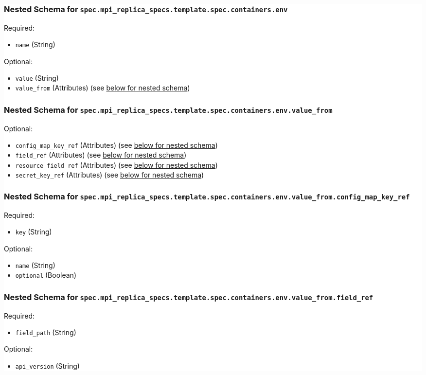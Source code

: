 <a id="nestedatt--spec--mpi_replica_specs--template--spec--containers--env"></a>
### Nested Schema for `spec.mpi_replica_specs.template.spec.containers.env`

Required:

- `name` (String)

Optional:

- `value` (String)
- `value_from` (Attributes) (see [below for nested schema](#nestedatt--spec--mpi_replica_specs--template--spec--containers--env--value_from))

<a id="nestedatt--spec--mpi_replica_specs--template--spec--containers--env--value_from"></a>
### Nested Schema for `spec.mpi_replica_specs.template.spec.containers.env.value_from`

Optional:

- `config_map_key_ref` (Attributes) (see [below for nested schema](#nestedatt--spec--mpi_replica_specs--template--spec--containers--env--value_from--config_map_key_ref))
- `field_ref` (Attributes) (see [below for nested schema](#nestedatt--spec--mpi_replica_specs--template--spec--containers--env--value_from--field_ref))
- `resource_field_ref` (Attributes) (see [below for nested schema](#nestedatt--spec--mpi_replica_specs--template--spec--containers--env--value_from--resource_field_ref))
- `secret_key_ref` (Attributes) (see [below for nested schema](#nestedatt--spec--mpi_replica_specs--template--spec--containers--env--value_from--secret_key_ref))

<a id="nestedatt--spec--mpi_replica_specs--template--spec--containers--env--value_from--config_map_key_ref"></a>
### Nested Schema for `spec.mpi_replica_specs.template.spec.containers.env.value_from.config_map_key_ref`

Required:

- `key` (String)

Optional:

- `name` (String)
- `optional` (Boolean)


<a id="nestedatt--spec--mpi_replica_specs--template--spec--containers--env--value_from--field_ref"></a>
### Nested Schema for `spec.mpi_replica_specs.template.spec.containers.env.value_from.field_ref`

Required:

- `field_path` (String)

Optional:

- `api_version` (String)
